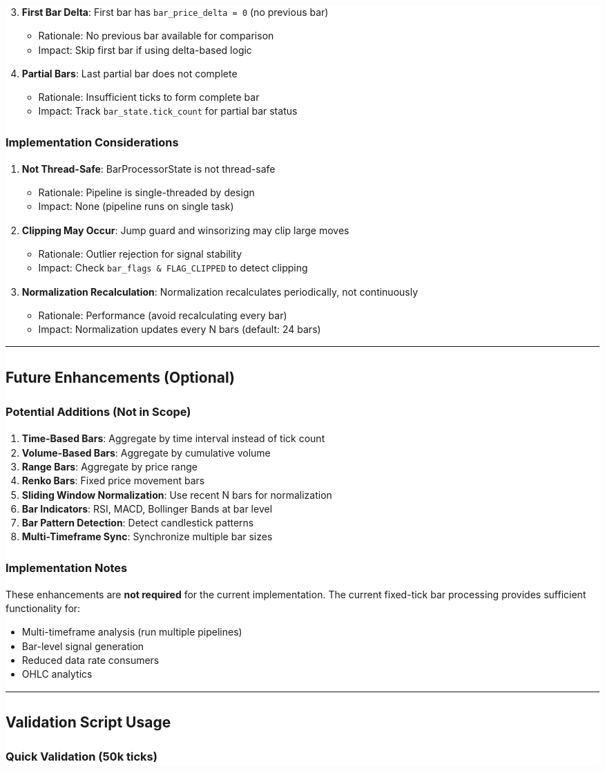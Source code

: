 3. **First Bar Delta**: First bar has `bar_price_delta = 0` (no previous bar)
   - Rationale: No previous bar available for comparison
   - Impact: Skip first bar if using delta-based logic

4. **Partial Bars**: Last partial bar does not complete
   - Rationale: Insufficient ticks to form complete bar
   - Impact: Track `bar_state.tick_count` for partial bar status

### Implementation Considerations

1. **Not Thread-Safe**: BarProcessorState is not thread-safe
   - Rationale: Pipeline is single-threaded by design
   - Impact: None (pipeline runs on single task)

2. **Clipping May Occur**: Jump guard and winsorizing may clip large moves
   - Rationale: Outlier rejection for signal stability
   - Impact: Check `bar_flags & FLAG_CLIPPED` to detect clipping

3. **Normalization Recalculation**: Normalization recalculates periodically, not continuously
   - Rationale: Performance (avoid recalculating every bar)
   - Impact: Normalization updates every N bars (default: 24 bars)

---

## Future Enhancements (Optional)

### Potential Additions (Not in Scope)

1. **Time-Based Bars**: Aggregate by time interval instead of tick count
2. **Volume-Based Bars**: Aggregate by cumulative volume
3. **Range Bars**: Aggregate by price range
4. **Renko Bars**: Fixed price movement bars
5. **Sliding Window Normalization**: Use recent N bars for normalization
6. **Bar Indicators**: RSI, MACD, Bollinger Bands at bar level
7. **Bar Pattern Detection**: Detect candlestick patterns
8. **Multi-Timeframe Sync**: Synchronize multiple bar sizes

### Implementation Notes

These enhancements are **not required** for the current implementation. The current fixed-tick bar processing provides sufficient functionality for:
- Multi-timeframe analysis (run multiple pipelines)
- Bar-level signal generation
- Reduced data rate consumers
- OHLC analytics

---

## Validation Script Usage

### Quick Validation (50k ticks)
